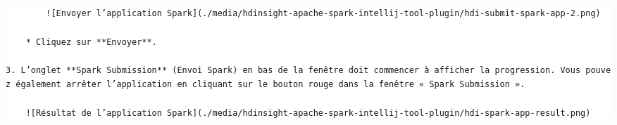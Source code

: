 			![Envoyer l’application Spark](./media/hdinsight-apache-spark-intellij-tool-plugin/hdi-submit-spark-app-2.png)

		* Cliquez sur **Envoyer**.

	3. L’onglet **Spark Submission** (Envoi Spark) en bas de la fenêtre doit commencer à afficher la progression. Vous pouvez également arrêter l’application en cliquant sur le bouton rouge dans la fenêtre « Spark Submission ».

        ![Résultat de l’application Spark](./media/hdinsight-apache-spark-intellij-tool-plugin/hdi-spark-app-result.png)
